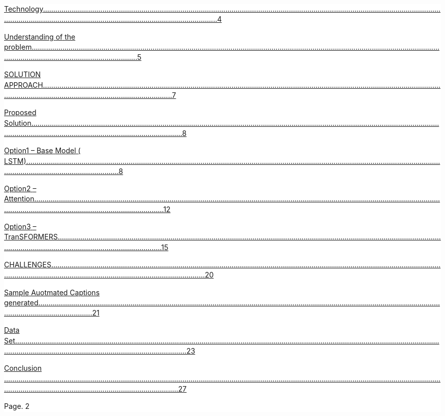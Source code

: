 [Technology](#br4)[..........................................................................................................................................................................................................................................................................................................4](#br4)

[Understanding](#br5)[ ](#br5)[of](#br5)[ ](#br5)[the](#br5)[ ](#br5)[problem........................................................................................................................................................................................................................................................................5](#br5)

[SOLUTION](#br7)[ ](#br7)[APPROACH....................................................................................................................................................................................................................................................................................7](#br7)

[Proposed](#br8)[ ](#br8)[Solution..............................................................................................................................................................................................................................................................................................8](#br8)

[Option1](#br8)[ ](#br8)[–](#br8)[ ](#br8)[Base](#br8)[ ](#br8)[Model](#br8)[ ](#br8)[(](#br8)[ ](#br8)[LSTM)..................................................................................................................................................................................................................................................................8](#br8)

[Option2](#br12)[ ](#br12)[–](#br12)[ ](#br12)[Attention....................................................................................................................................................................................................................................................................................12](#br12)

[Option3](#br15)[ ](#br15)[–](#br15)[ ](#br15)[TranSFORMERS........................................................................................................................................................................................................................................................................15](#br15)

[CHALLENGES................................................................................................................................................................................................................................................................................................20](#br20)

[Sample](#br21)[ ](#br21)[Auotmated](#br21)[ ](#br21)[Captions](#br21)[ ](#br21)[generated...............................................................................................................................................................................................................................................21](#br21)

[Data](#br23)[ ](#br23)[Set........................................................................................................................................................................................................................................................................................................23](#br23)

[Conclusion](#br27)[ ](#br27)[..........................................................................................................................................................................................................................................................................................................27](#br27)

Page. 2
